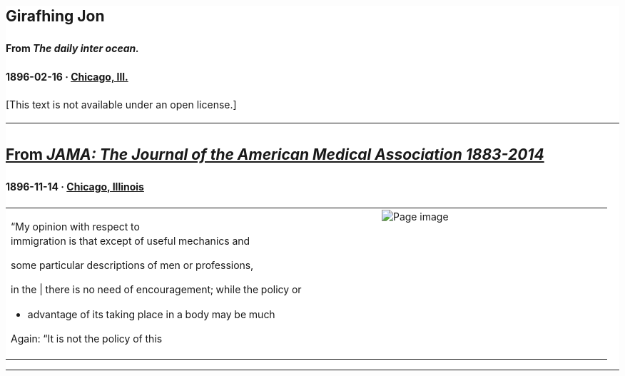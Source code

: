 
## Girafhing Jon

#### From _The daily inter ocean._

#### 1896-02-16 &middot; [Chicago, Ill.](http://dbpedia.org/resource/Chicago)

[This text is not available under an open license.]

---

## [From _JAMA: The Journal of the American Medical Association 1883-2014_](https://archive.org/details/sim_jama_1896-11-14_27_20/page/n34/mode/1up?view=theater)

#### 1896-11-14 &middot; [Chicago, Illinois](http://dbpedia.org/resource/Chicago)

<table style="width: 100%;"><tr><td style="width: 50%">

  
  
“My opinion with respect to  
immigration is that except of useful mechanics and  
  
some particular descriptions of men or professions,  
  
in the | there is no need of encouragement; while the policy or  
- advantage of its taking place in a body may be much  
  
Again: “It is not the policy of this
</td><td style="width: 50%; max-height: 75%; margin: auto; display: block;">
<img alt="Page image" src="https://iiif.archive.org/image/iiif/2/sim_jama_1896-11-14_27_20%2Fsim_jama_1896-11-14_27_20_jp2.zip%2Fsim_jama_1896-11-14_27_20_jp2%2Fsim_jama_1896-11-14_27_20_0034.jp2/pct:41.3109756097561,76.0942760942761,44.9390243902439,8.143939393939394/600,/0/default.jpg"/>
</td>
</tr></table>

---

